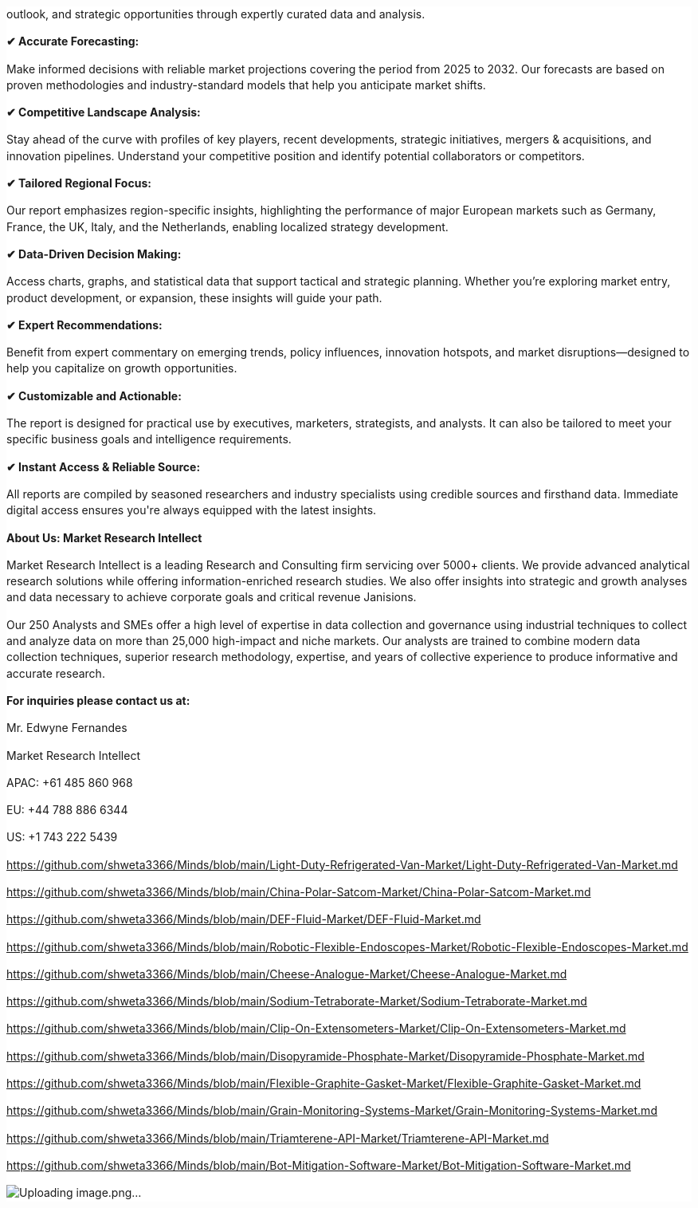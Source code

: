 outlook, and strategic opportunities through expertly curated data and analysis.</p><p><strong>✔ Accurate Forecasting:</strong></p><p>Make informed decisions with reliable market projections covering the period from 2025 to 2032. Our forecasts are based on proven methodologies and industry-standard models that help you anticipate market shifts.</p><p><strong>✔ Competitive Landscape Analysis:</strong></p><p>Stay ahead of the curve with profiles of key players, recent developments, strategic initiatives, mergers &amp; acquisitions, and innovation pipelines. Understand your competitive position and identify potential collaborators or competitors.</p><p><strong>✔ Tailored Regional Focus:</strong></p><p>Our report emphasizes region-specific insights, highlighting the performance of major European markets such as Germany, France, the UK, Italy, and the Netherlands, enabling localized strategy development.</p><p><strong>✔ Data-Driven Decision Making:</strong></p><p>Access charts, graphs, and statistical data that support tactical and strategic planning. Whether you&rsquo;re exploring market entry, product development, or expansion, these insights will guide your path.</p><p><strong>✔ Expert Recommendations:</strong></p><p>Benefit from expert commentary on emerging trends, policy influences, innovation hotspots, and market disruptions&mdash;designed to help you capitalize on growth opportunities.</p><p><strong>✔ Customizable and Actionable:</strong></p><p>The report is designed for practical use by executives, marketers, strategists, and analysts. It can also be tailored to meet your specific business goals and intelligence requirements.</p><p><strong>✔ Instant Access &amp; Reliable Source:</strong></p><p>All reports are compiled by seasoned researchers and industry specialists using credible sources and firsthand data. Immediate digital access ensures you're always equipped with the latest insights.</p><p><strong><span class="font-[700]">About Us: Market Research Intellect</span></strong></p><p><span class="">Market Research Intellect is a leading Research and Consulting firm servicing over 5000+ clients. We provide advanced analytical research solutions while offering information-enriched research studies.&nbsp;</span>We also offer insights into strategic and growth analyses and data necessary to achieve corporate goals and critical revenue Janisions.</p><p><span class="">Our 250 Analysts and SMEs offer a high level of expertise in data collection and governance using industrial techniques to collect and analyze data on more than 25,000 high-impact and niche markets. Our analysts are trained to combine modern data collection techniques, superior research methodology, expertise, and years of collective experience to produce informative and accurate research.</span></p><p><strong>For inquiries please contact us at:</strong></p><p>Mr. Edwyne Fernandes</p><p>Market Research Intellect</p><p>APAC: +61 485 860 968</p><p>EU: +44 788 886 6344</p><p>US: +1 743 222 5439</p><p><a href="https://github.com/shweta3366/Minds/blob/main/Light-Duty-Refrigerated-Van-Market/Light-Duty-Refrigerated-Van-Market.md">https://github.com/shweta3366/Minds/blob/main/Light-Duty-Refrigerated-Van-Market/Light-Duty-Refrigerated-Van-Market.md</a></p><p><a href="https://github.com/shweta3366/Minds/blob/main/China-Polar-Satcom-Market/China-Polar-Satcom-Market.md">https://github.com/shweta3366/Minds/blob/main/China-Polar-Satcom-Market/China-Polar-Satcom-Market.md</a></p><p><a href="https://github.com/shweta3366/Minds/blob/main/DEF-Fluid-Market/DEF-Fluid-Market.md">https://github.com/shweta3366/Minds/blob/main/DEF-Fluid-Market/DEF-Fluid-Market.md</a></p><p><a href="https://github.com/shweta3366/Minds/blob/main/Robotic-Flexible-Endoscopes-Market/Robotic-Flexible-Endoscopes-Market.md">https://github.com/shweta3366/Minds/blob/main/Robotic-Flexible-Endoscopes-Market/Robotic-Flexible-Endoscopes-Market.md</a></p><p><a href="https://github.com/shweta3366/Minds/blob/main/Cheese-Analogue-Market/Cheese-Analogue-Market.md">https://github.com/shweta3366/Minds/blob/main/Cheese-Analogue-Market/Cheese-Analogue-Market.md</a></p><p><a href="https://github.com/shweta3366/Minds/blob/main/Sodium-Tetraborate-Market/Sodium-Tetraborate-Market.md">https://github.com/shweta3366/Minds/blob/main/Sodium-Tetraborate-Market/Sodium-Tetraborate-Market.md</a></p><p><a href="https://github.com/shweta3366/Minds/blob/main/Clip-On-Extensometers-Market/Clip-On-Extensometers-Market.md">https://github.com/shweta3366/Minds/blob/main/Clip-On-Extensometers-Market/Clip-On-Extensometers-Market.md</a></p><p><a href="https://github.com/shweta3366/Minds/blob/main/Disopyramide-Phosphate-Market/Disopyramide-Phosphate-Market.md">https://github.com/shweta3366/Minds/blob/main/Disopyramide-Phosphate-Market/Disopyramide-Phosphate-Market.md</a></p><p><a href="https://github.com/shweta3366/Minds/blob/main/Flexible-Graphite-Gasket-Market/Flexible-Graphite-Gasket-Market.md">https://github.com/shweta3366/Minds/blob/main/Flexible-Graphite-Gasket-Market/Flexible-Graphite-Gasket-Market.md</a></p><p><a href="https://github.com/shweta3366/Minds/blob/main/Grain-Monitoring-Systems-Market/Grain-Monitoring-Systems-Market.md">https://github.com/shweta3366/Minds/blob/main/Grain-Monitoring-Systems-Market/Grain-Monitoring-Systems-Market.md</a></p><p><a href="https://github.com/shweta3366/Minds/blob/main/Triamterene-API-Market/Triamterene-API-Market.md">https://github.com/shweta3366/Minds/blob/main/Triamterene-API-Market/Triamterene-API-Market.md</a></p><p><a href="https://github.com/shweta3366/Minds/blob/main/Bot-Mitigation-Software-Market/Bot-Mitigation-Software-Market.md">https://github.com/shweta3366/Minds/blob/main/Bot-Mitigation-Software-Market/Bot-Mitigation-Software-Market.md</a></p>
![Uploading image.png…]()
